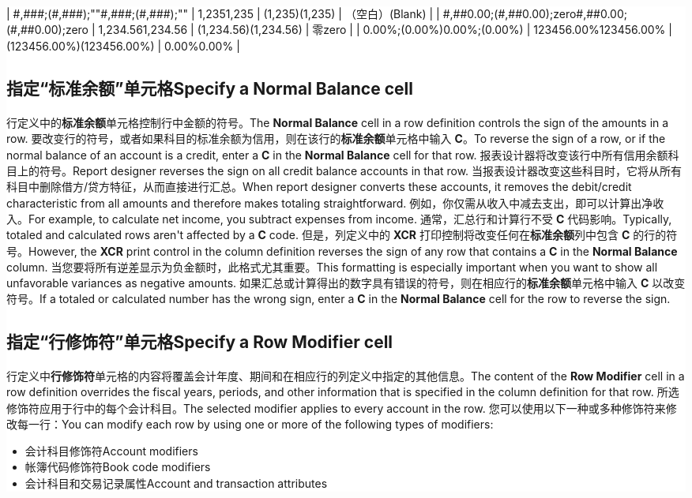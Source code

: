 | <span data-ttu-id="3923c-461">\#,\#\#\#;(\#,\#\#\#);""</span><span class="sxs-lookup"><span data-stu-id="3923c-461">\#,\#\#\#;(\#,\#\#\#);""</span></span>       | <span data-ttu-id="3923c-462">1,235</span><span class="sxs-lookup"><span data-stu-id="3923c-462">1,235</span></span>      | <span data-ttu-id="3923c-463">(1,235)</span><span class="sxs-lookup"><span data-stu-id="3923c-463">(1,235)</span></span>      | <span data-ttu-id="3923c-464">（空白）</span><span class="sxs-lookup"><span data-stu-id="3923c-464">(Blank)</span></span> |
| <span data-ttu-id="3923c-465">\#,\#\#0.00;(\#,\#\#0.00);zero</span><span class="sxs-lookup"><span data-stu-id="3923c-465">\#,\#\#0.00;(\#,\#\#0.00);zero</span></span> | <span data-ttu-id="3923c-466">1,234.56</span><span class="sxs-lookup"><span data-stu-id="3923c-466">1,234.56</span></span>   | <span data-ttu-id="3923c-467">(1,234.56)</span><span class="sxs-lookup"><span data-stu-id="3923c-467">(1,234.56)</span></span>   | <span data-ttu-id="3923c-468">零</span><span class="sxs-lookup"><span data-stu-id="3923c-468">zero</span></span>    |
| <span data-ttu-id="3923c-469">0.00%;(0.00%)</span><span class="sxs-lookup"><span data-stu-id="3923c-469">0.00%;(0.00%)</span></span>                  | <span data-ttu-id="3923c-470">123456.00%</span><span class="sxs-lookup"><span data-stu-id="3923c-470">123456.00%</span></span> | <span data-ttu-id="3923c-471">(123456.00%)</span><span class="sxs-lookup"><span data-stu-id="3923c-471">(123456.00%)</span></span> | <span data-ttu-id="3923c-472">0.00%</span><span class="sxs-lookup"><span data-stu-id="3923c-472">0.00%</span></span>   |

## <a name="specify-a-normal-balance-cell"></a><span data-ttu-id="3923c-473">指定“标准余额”单元格</span><span class="sxs-lookup"><span data-stu-id="3923c-473">Specify a Normal Balance cell</span></span>
<span data-ttu-id="3923c-474">行定义中的**标准余额**单元格控制行中金额的符号。</span><span class="sxs-lookup"><span data-stu-id="3923c-474">The **Normal Balance** cell in a row definition controls the sign of the amounts in a row.</span></span> <span data-ttu-id="3923c-475">要改变行的符号，或者如果科目的标准余额为信用，则在该行的**标准余额**单元格中输入 **C**。</span><span class="sxs-lookup"><span data-stu-id="3923c-475">To reverse the sign of a row, or if the normal balance of an account is a credit, enter a **C** in the **Normal Balance** cell for that row.</span></span> <span data-ttu-id="3923c-476">报表设计器将改变该行中所有信用余额科目上的符号。</span><span class="sxs-lookup"><span data-stu-id="3923c-476">Report designer reverses the sign on all credit balance accounts in that row.</span></span> <span data-ttu-id="3923c-477">当报表设计器改变这些科目时，它将从所有科目中删除借方/贷方特征，从而直接进行汇总。</span><span class="sxs-lookup"><span data-stu-id="3923c-477">When report designer converts these accounts, it removes the debit/credit characteristic from all amounts and therefore makes totaling straightforward.</span></span> <span data-ttu-id="3923c-478">例如，你仅需从收入中减去支出，即可以计算出净收入。</span><span class="sxs-lookup"><span data-stu-id="3923c-478">For example, to calculate net income, you subtract expenses from income.</span></span> <span data-ttu-id="3923c-479">通常，汇总行和计算行不受 **C** 代码影响。</span><span class="sxs-lookup"><span data-stu-id="3923c-479">Typically, totaled and calculated rows aren't affected by a **C** code.</span></span> <span data-ttu-id="3923c-480">但是，列定义中的 **XCR** 打印控制将改变任何在**标准余额**列中包含 **C** 的行的符号。</span><span class="sxs-lookup"><span data-stu-id="3923c-480">However, the **XCR** print control in the column definition reverses the sign of any row that contains a **C** in the **Normal Balance** column.</span></span> <span data-ttu-id="3923c-481">当您要将所有逆差显示为负金额时，此格式尤其重要。</span><span class="sxs-lookup"><span data-stu-id="3923c-481">This formatting is especially important when you want to show all unfavorable variances as negative amounts.</span></span> <span data-ttu-id="3923c-482">如果汇总或计算得出的数字具有错误的符号，则在相应行的**标准余额**单元格中输入 **C** 以改变符号。</span><span class="sxs-lookup"><span data-stu-id="3923c-482">If a totaled or calculated number has the wrong sign, enter a **C** in the **Normal Balance** cell for the row to reverse the sign.</span></span>

## <a name="specify-a-row-modifier-cell"></a><span data-ttu-id="3923c-483">指定“行修饰符”单元格</span><span class="sxs-lookup"><span data-stu-id="3923c-483">Specify a Row Modifier cell</span></span>
<span data-ttu-id="3923c-484">行定义中**行修饰符**单元格的内容将覆盖会计年度、期间和在相应行的列定义中指定的其他信息。</span><span class="sxs-lookup"><span data-stu-id="3923c-484">The content of the **Row Modifier** cell in a row definition overrides the fiscal years, periods, and other information that is specified in the column definition for that row.</span></span> <span data-ttu-id="3923c-485">所选修饰符应用于行中的每个会计科目。</span><span class="sxs-lookup"><span data-stu-id="3923c-485">The selected modifier applies to every account in the row.</span></span> <span data-ttu-id="3923c-486">您可以使用以下一种或多种修饰符来修改每一行：</span><span class="sxs-lookup"><span data-stu-id="3923c-486">You can modify each row by using one or more of the following types of modifiers:</span></span>

- <span data-ttu-id="3923c-487">会计科目修饰符</span><span class="sxs-lookup"><span data-stu-id="3923c-487">Account modifiers</span></span>
- <span data-ttu-id="3923c-488">帐簿代码修饰符</span><span class="sxs-lookup"><span data-stu-id="3923c-488">Book code modifiers</span></span>
- <span data-ttu-id="3923c-489">会计科目和交易记录属性</span><span class="sxs-lookup"><span data-stu-id="3923c-489">Account and transaction attributes</span></span>
